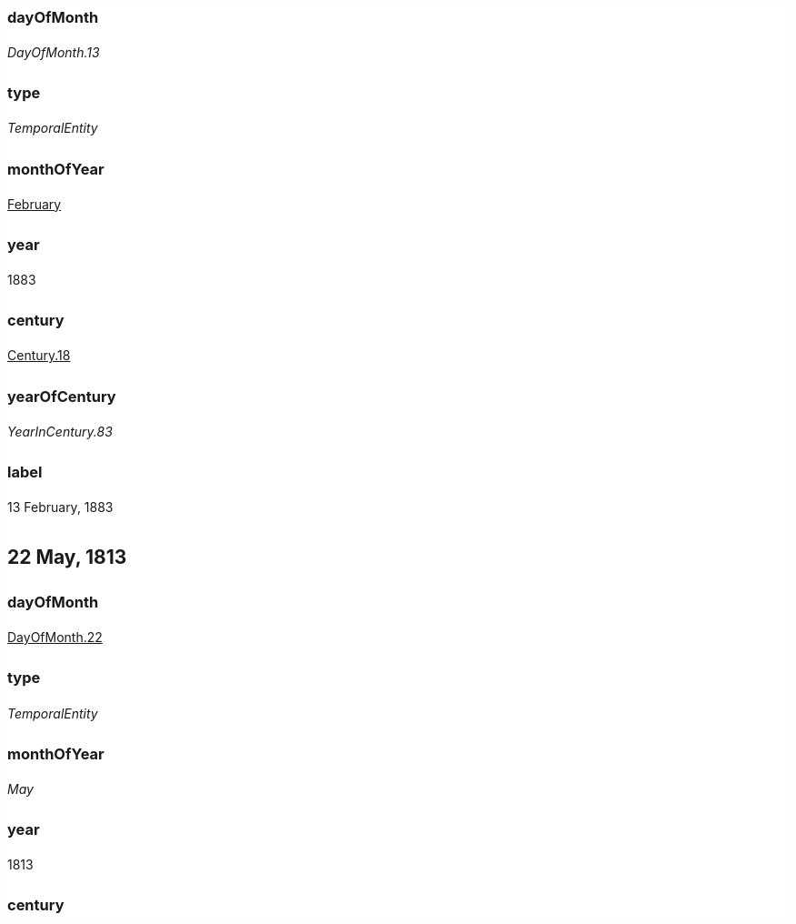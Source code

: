 ### dayOfMonth


*DayOfMonth.13*

### type


*TemporalEntity*

### monthOfYear


[February](#February)

### year


1883

### century


[Century.18](#Century.18)

### yearOfCentury


*YearInCentury.83*

### label


13 February, 1883

## 22 May, 1813

### dayOfMonth


[DayOfMonth.22](#DayOfMonth.22)

### type


*TemporalEntity*

### monthOfYear


*May*

### year


1813

### century
